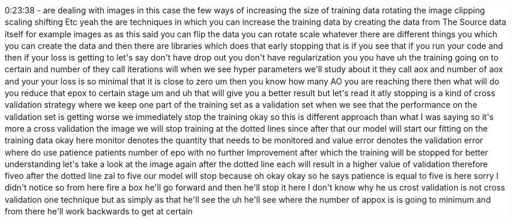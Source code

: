 0:23:38 -  are dealing with images in this case the few ways of increasing the size of training data rotating the image clipping scaling shifting Etc yeah the are techniques in which you can increase the training data by creating the data from The Source data itself for example images as as this said you can flip the data you can rotate scale whatever there are different things you which you can create the data and then there are libraries which does that early stopping that is if you see that if you run your code and then if your loss is getting to let's say don't have drop out you don't have regularization you you have uh the training going on to certain and number of they call iterations will when we see hyper parameters we'll study about it they call aox and number of aox and your your loss is so minimal that it is close to zero um then you know how many AO you are reaching there then what will do you reduce that epox to certain stage um and uh that will give you a better result but let's read it atly stopping is a kind of cross validation strategy where we keep one part of the training set as a validation set when we see that the performance on the validation set is getting worse we immediately stop the training okay so this is different approach than what I was saying so it's more a cross validation the image we will stop training at the dotted lines since after that our model will start our fitting on the training data okay here monitor denotes the quantity that needs to be monitored and value error denotes the validation error where do use patience patients number of epo with no further Improvement after which the training will be stopped for better understanding let's take a look at the image again after the dotted line each will result in a higher value of validation therefore fiveo after the dotted line zal to five our model will stop because oh okay okay so he says patience is equal to five is here sorry I didn't notice so from here fire a box he'll go forward and then he'll stop it here I don't know why he us crost validation is not cross validation one technique but as simply as that he'll see the uh he'll see where the number of appox is is going to minimum and from there he'll work backwards to get at certain